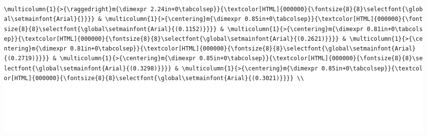 ```{=latex}
\multicolumn{1}{>{\raggedright}m{\dimexpr 2.24in+0\tabcolsep}}{\textcolor[HTML]{000000}{\fontsize{8}{8}\selectfont{\global\setmainfont{Arial}{}}}} & \multicolumn{1}{>{\centering}m{\dimexpr 0.85in+0\tabcolsep}}{\textcolor[HTML]{000000}{\fontsize{8}{8}\selectfont{\global\setmainfont{Arial}{(0.1152)}}}} & \multicolumn{1}{>{\centering}m{\dimexpr 0.81in+0\tabcolsep}}{\textcolor[HTML]{000000}{\fontsize{8}{8}\selectfont{\global\setmainfont{Arial}{(0.2621)}}}} & \multicolumn{1}{>{\centering}m{\dimexpr 0.81in+0\tabcolsep}}{\textcolor[HTML]{000000}{\fontsize{8}{8}\selectfont{\global\setmainfont{Arial}{(0.2719)}}}} & \multicolumn{1}{>{\centering}m{\dimexpr 0.85in+0\tabcolsep}}{\textcolor[HTML]{000000}{\fontsize{8}{8}\selectfont{\global\setmainfont{Arial}{(0.3298)}}}} & \multicolumn{1}{>{\centering}m{\dimexpr 0.85in+0\tabcolsep}}{\textcolor[HTML]{000000}{\fontsize{8}{8}\selectfont{\global\setmainfont{Arial}{(0.3021)}}}} \\





